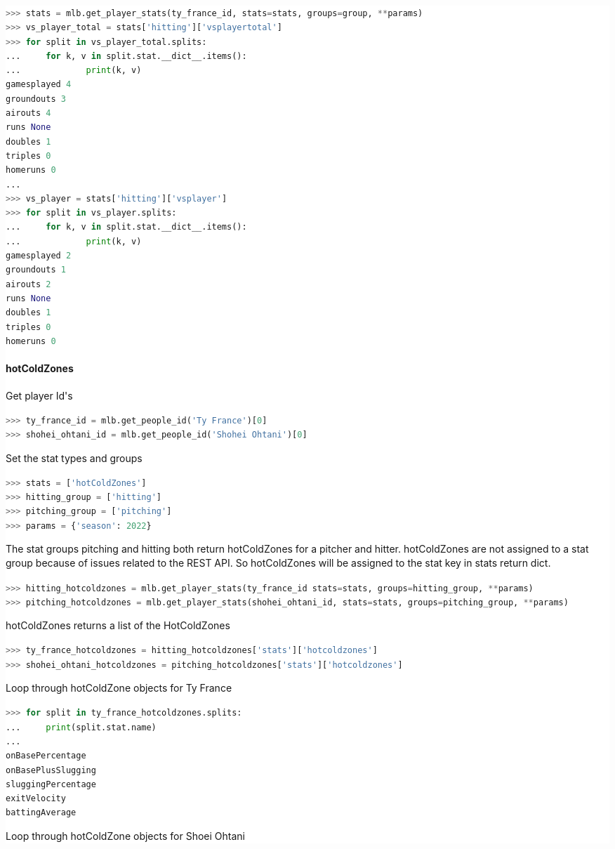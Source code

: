 ```python
>>> stats = mlb.get_player_stats(ty_france_id, stats=stats, groups=group, **params)
>>> vs_player_total = stats['hitting']['vsplayertotal']
>>> for split in vs_player_total.splits:
...     for k, v in split.stat.__dict__.items():
...             print(k, v)
gamesplayed 4
groundouts 3
airouts 4
runs None
doubles 1
triples 0
homeruns 0
...
>>> vs_player = stats['hitting']['vsplayer']
>>> for split in vs_player.splits:
...     for k, v in split.stat.__dict__.items():
...             print(k, v)
gamesplayed 2
groundouts 1
airouts 2
runs None
doubles 1
triples 0
homeruns 0
```
#### hotColdZones
Get player Id's
```python
>>> ty_france_id = mlb.get_people_id('Ty France')[0]
>>> shohei_ohtani_id = mlb.get_people_id('Shohei Ohtani')[0]
```
Set the stat types and groups
```python
>>> stats = ['hotColdZones']
>>> hitting_group = ['hitting']
>>> pitching_group = ['pitching']
>>> params = {'season': 2022}
```
The stat groups pitching and hitting both return hotColdZones for a pitcher and hitter. hotColdZones are not assigned to a
stat group because of issues related to the REST API. So hotColdZones will be assigned to the stat key in stats return dict.
```python
>>> hitting_hotcoldzones = mlb.get_player_stats(ty_france_id stats=stats, groups=hitting_group, **params)
>>> pitching_hotcoldzones = mlb.get_player_stats(shohei_ohtani_id, stats=stats, groups=pitching_group, **params)
```
hotColdZones returns a list of the HotColdZones
```python
>>> ty_france_hotcoldzones = hitting_hotcoldzones['stats']['hotcoldzones']
>>> shohei_ohtani_hotcoldzones = pitching_hotcoldzones['stats']['hotcoldzones']
```
Loop through hotColdZone objects for Ty France
```python
>>> for split in ty_france_hotcoldzones.splits:
...     print(split.stat.name)
...
onBasePercentage
onBasePlusSlugging
sluggingPercentage
exitVelocity
battingAverage
```
Loop through hotColdZone objects for Shoei Ohtani